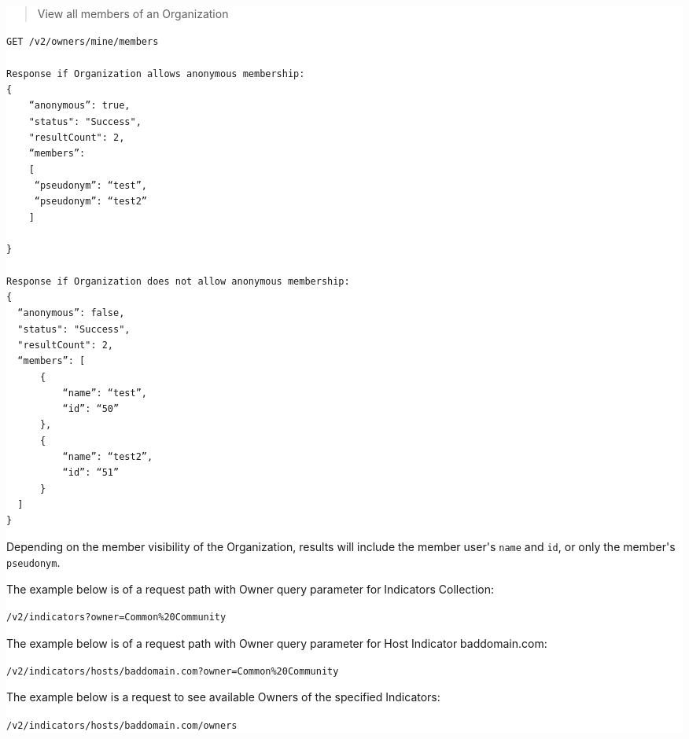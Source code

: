 > View all members of an Organization 

```
GET /v2/owners/mine/members

Response if Organization allows anonymous membership:
{
    “anonymous”: true,
    "status": "Success",
    "resultCount": 2,
    “members”:
    [
     “pseudonym”: “test”,
     “pseudonym”: “test2”
    ]
  
}

Response if Organization does not allow anonymous membership:
{
  “anonymous”: false, 
  "status": "Success",
  "resultCount": 2,
  “members”: [
      {
          “name”: “test”,
          “id”: “50”
      }, 
      {
          “name”: “test2”,
          “id”: “51”
      }
  ]
}
```

Depending on the member visibility of the Organization, results will include the member user's `name` and `id`, or only the member's `pseudonym`.

The example below is of a request path with Owner query parameter for Indicators Collection:

```
/v2/indicators?owner=Common%20Community
```

The example below is of a request path with Owner query parameter for Host Indicator baddomain.com:

```
/v2/indicators/hosts/baddomain.com?owner=Common%20Community
```

The example below is a request to see available Owners of the specified Indicators:

```
/v2/indicators/hosts/baddomain.com/owners
```
